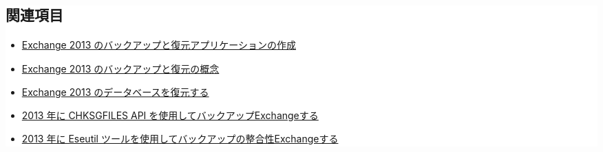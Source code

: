 ## <a name="see-also"></a>関連項目
<a name="bk_AdditionalResources"> </a>

- [Exchange 2013 のバックアップと復元アプリケーションの作成](build-backup-and-restore-applications-for-exchange-2013.md)
    
- [Exchange 2013 のバックアップと復元の概念](backup-and-restore-concepts-for-exchange-2013.md)
    
- [Exchange 2013 のデータベースを復元する](restoring-exchange-2013-databases.md)
    
- [2013 年に CHKSGFILES API を使用してバックアップExchangeする](how-to-validate-backup-integrity-by-using-the-chksgfiles-api-in-exchange.md)
    
- [2013 年に Eseutil ツールを使用してバックアップの整合性Exchangeする](how-to-validate-backup-integrity-by-using-the-eseutil-tool-in-exchange-2013.md)
    

